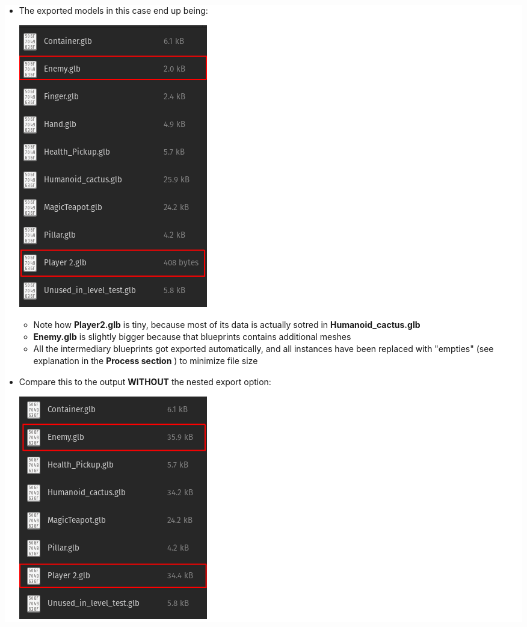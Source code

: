 - The exported models in this case end up being:

    ![nested_blueprints2](./docs/nested_blueprints2.png)

    - Note how **Player2.glb** is tiny, because most of its data is actually sotred in **Humanoid_cactus.glb**
    - **Enemy.glb** is slightly bigger because that blueprints contains additional meshes
    - All the intermediary blueprints got exported automatically, and all instances have been replaced with "empties" (see explanation in the **Process section** ) to minimize file size

- Compare this to the output **WITHOUT** the nested export option:

    ![nested_blueprints3](./docs/nested_blueprints3.png)
